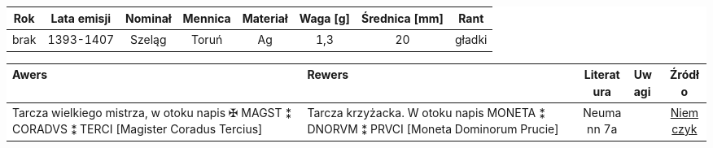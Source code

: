     
| Rok | Lata emisji | Nominał | Mennica | Materiał | Waga [g] | Średnica [mm] | Rant |
| :-: | :-: | :-: | :-: | :-: | :-: | :-: | :-: |
| brak | 1393-1407 | Szeląg | Toruń | Ag | 1,3 | 20 | gładki |

| Awers | Rewers | Literatura | Uwagi | Źródło |
| :- | :- | :-: | :- | :-: |
| Tarcza wielkiego mistrza, w otoku napis ✠ MAGST ⁑ CORADVS ⁑ TERCI [Magister Coradus Tercius] | Tarcza krzyżacka. W otoku napis MONETA ⁑ DNORVM ⁑ PRVCI [Moneta Dominorum Prucie] | Neumann 7a |  | [Niemczyk](https://archiwum.niemczyk.pl/product/323263/zakon-krzyzacki-konrad-iii-von-jungingen-1393-1407-szelag-ladny) |
